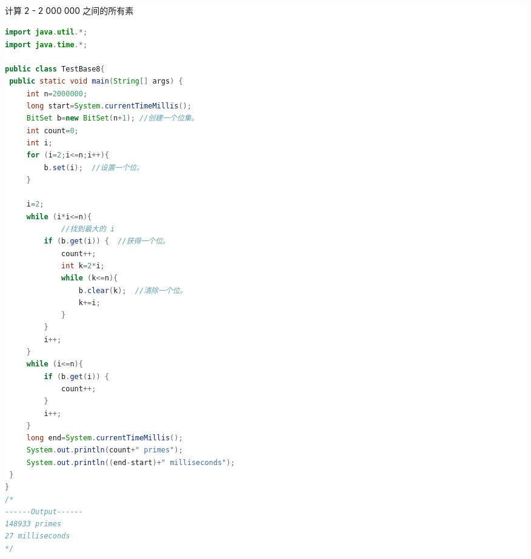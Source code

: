    计算 2 - 2 000 000 之间的所有素

   ```java
   import java.util.*;
   import java.time.*;
   
   public class TestBase8{
   	public static void main(String[] args) {
   		int n=2000000;
   		long start=System.currentTimeMillis();
   		BitSet b=new BitSet(n+1); //创建一个位集。
   		int count=0;
   		int i;
   		for (i=2;i<=n;i++){
   			b.set(i);  //设置一个位。
   		}
   
   		i=2;
   		while (i*i<=n){
              	//找到最大的 i
   			if (b.get(i)) {  //获得一个位。
   				count++;
   				int k=2*i;
   				while (k<=n){
   					b.clear(k);  //清除一个位。
   					k+=i;
   				}
   			}
   			i++;
   		}
   		while (i<=n){
   			if (b.get(i)) {
   				count++;
   			}
   			i++;
   		}
   		long end=System.currentTimeMillis();
   		System.out.println(count+" primes");
   		System.out.println((end-start)+" milliseconds");
   	}
   }
   /*
   ------Output------
   148933 primes
   27 milliseconds
   */
   
   
   ```

   

